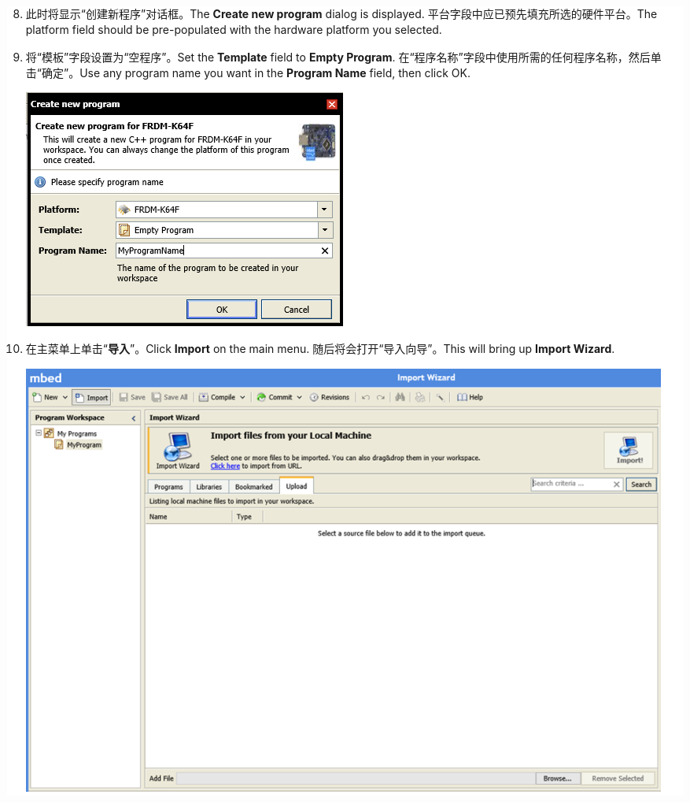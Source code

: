 8.  <span data-ttu-id="bbe6c-190">此时将显示“创建新程序”对话框。</span><span class="sxs-lookup"><span data-stu-id="bbe6c-190">The **Create new program** dialog is displayed.</span></span> <span data-ttu-id="bbe6c-191">平台字段中应已预先填充所选的硬件平台。</span><span class="sxs-lookup"><span data-stu-id="bbe6c-191">The platform field should be pre-populated with the hardware platform you selected.</span></span>

9.  <span data-ttu-id="bbe6c-192">将“模板”字段设置为“空程序”。</span><span class="sxs-lookup"><span data-stu-id="bbe6c-192">Set the **Template** field to **Empty Program**.</span></span> <span data-ttu-id="bbe6c-193">在“程序名称”字段中使用所需的任何程序名称，然后单击“确定”。</span><span class="sxs-lookup"><span data-stu-id="bbe6c-193">Use any program name you want in the **Program Name** field, then click OK.</span></span>

       ![](images/3_2_02.png)

10.  <span data-ttu-id="bbe6c-194">在主菜单上单击“**导入**”。</span><span class="sxs-lookup"><span data-stu-id="bbe6c-194">Click **Import** on the main menu.</span></span> <span data-ttu-id="bbe6c-195">随后将会打开“导入向导”。</span><span class="sxs-lookup"><span data-stu-id="bbe6c-195">This will bring up **Import Wizard**.</span></span>

       ![](images/3_2_03.png)
